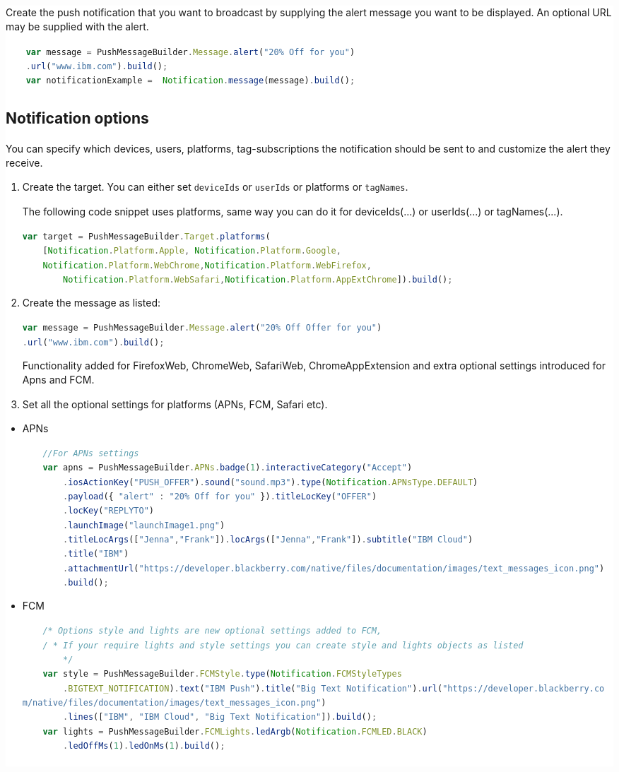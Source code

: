  Create the push notification that you want to broadcast by supplying the alert message you want to be displayed. An optional URL may be supplied with the alert.

```javascript
	var message = PushMessageBuilder.Message.alert("20% Off for you")
	.url("www.ibm.com").build();
	var notificationExample =  Notification.message(message).build();
```

## Notification options

You can specify which devices, users, platforms, tag-subscriptions the notification should be sent to and customize the alert they receive.


 1. Create the target. You can either set `deviceIds` or `userIds` or platforms or `tagNames`.

	The following code snippet uses platforms, same way you can do it for deviceIds(...) or userIds(...) or tagNames(...).

	```javascript
	var target = PushMessageBuilder.Target.platforms(
	    [Notification.Platform.Apple, Notification.Platform.Google,
	    Notification.Platform.WebChrome,Notification.Platform.WebFirefox,
	    	Notification.Platform.WebSafari,Notification.Platform.AppExtChrome]).build();
	```

3. Create the message as listed:
	```javascript
	var message = PushMessageBuilder.Message.alert("20% Off Offer for you")
	.url("www.ibm.com").build();
	```
	
	Functionality added for FirefoxWeb, ChromeWeb, SafariWeb, ChromeAppExtension and extra optional settings introduced for Apns and FCM.

3. Set all the optional settings for platforms (APNs, FCM, Safari etc).
	
- APNs
	```javascript
		//For APNs settings
		var apns = PushMessageBuilder.APNs.badge(1).interactiveCategory("Accept")
		    .iosActionKey("PUSH_OFFER").sound("sound.mp3").type(Notification.APNsType.DEFAULT)
		    .payload({ "alert" : "20% Off for you" }).titleLocKey("OFFER")
		    .locKey("REPLYTO")
		    .launchImage("launchImage1.png")
		    .titleLocArgs(["Jenna","Frank"]).locArgs(["Jenna","Frank"]).subtitle("IBM Cloud")
		    .title("IBM")
		    .attachmentUrl("https://developer.blackberry.com/native/files/documentation/images/text_messages_icon.png")
		    .build();
	```
- FCM
	```javascript
		/* Options style and lights are new optional settings added to FCM,
		/ * If your require lights and style settings you can create style and lights objects as listed           
			*/
		var style = PushMessageBuilder.FCMStyle.type(Notification.FCMStyleTypes
		    .BIGTEXT_NOTIFICATION).text("IBM Push").title("Big Text Notification").url("https://developer.blackberry.com/native/files/documentation/images/text_messages_icon.png")
		    .lines(["IBM", "IBM Cloud", "Big Text Notification"]).build();
		var lights = PushMessageBuilder.FCMLights.ledArgb(Notification.FCMLED.BLACK)
		    .ledOffMs(1).ledOnMs(1).build();
		